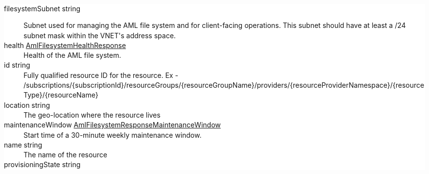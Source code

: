 <a data-swiftype-name="resource-property" data-swiftype-type="text" href="#filesystemsubnet_nodejs" style="color: inherit; text-decoration: inherit;">filesystem<wbr>Subnet</a>
</span>
        <span class="property-indicator"></span>
        <span class="property-type">string</span>
    </dt>
    <dd>Subnet used for managing the AML file system and for client-facing operations. This subnet should have at least a /24 subnet mask within the VNET's address space.</dd><dt class="property-"
            title="">
        <span id="health_nodejs">
<a data-swiftype-name="resource-property" data-swiftype-type="text" href="#health_nodejs" style="color: inherit; text-decoration: inherit;">health</a>
</span>
        <span class="property-indicator"></span>
        <span class="property-type"><a href="#amlfilesystemhealthresponse">Aml<wbr>Filesystem<wbr>Health<wbr>Response</a></span>
    </dt>
    <dd>Health of the AML file system.</dd><dt class="property-"
            title="">
        <span id="id_nodejs">
<a data-swiftype-name="resource-property" data-swiftype-type="text" href="#id_nodejs" style="color: inherit; text-decoration: inherit;">id</a>
</span>
        <span class="property-indicator"></span>
        <span class="property-type">string</span>
    </dt>
    <dd>Fully qualified resource ID for the resource. Ex - /subscriptions/{subscriptionId}/resourceGroups/{resourceGroupName}/providers/{resourceProviderNamespace}/{resourceType}/{resourceName}</dd><dt class="property-"
            title="">
        <span id="location_nodejs">
<a data-swiftype-name="resource-property" data-swiftype-type="text" href="#location_nodejs" style="color: inherit; text-decoration: inherit;">location</a>
</span>
        <span class="property-indicator"></span>
        <span class="property-type">string</span>
    </dt>
    <dd>The geo-location where the resource lives</dd><dt class="property-"
            title="">
        <span id="maintenancewindow_nodejs">
<a data-swiftype-name="resource-property" data-swiftype-type="text" href="#maintenancewindow_nodejs" style="color: inherit; text-decoration: inherit;">maintenance<wbr>Window</a>
</span>
        <span class="property-indicator"></span>
        <span class="property-type"><a href="#amlfilesystemresponsemaintenancewindow">Aml<wbr>Filesystem<wbr>Response<wbr>Maintenance<wbr>Window</a></span>
    </dt>
    <dd>Start time of a 30-minute weekly maintenance window.</dd><dt class="property-"
            title="">
        <span id="name_nodejs">
<a data-swiftype-name="resource-property" data-swiftype-type="text" href="#name_nodejs" style="color: inherit; text-decoration: inherit;">name</a>
</span>
        <span class="property-indicator"></span>
        <span class="property-type">string</span>
    </dt>
    <dd>The name of the resource</dd><dt class="property-"
            title="">
        <span id="provisioningstate_nodejs">
<a data-swiftype-name="resource-property" data-swiftype-type="text" href="#provisioningstate_nodejs" style="color: inherit; text-decoration: inherit;">provisioning<wbr>State</a>
</span>
        <span class="property-indicator"></span>
        <span class="property-type">string</span>